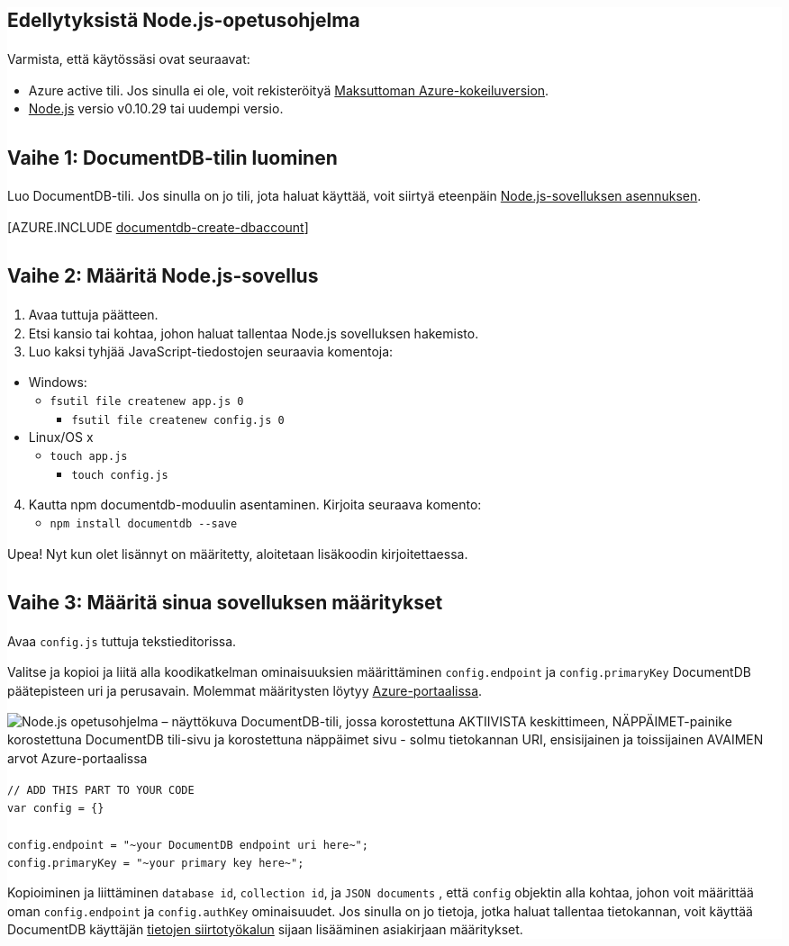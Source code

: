 ## <a name="prerequisites-for-the-nodejs-tutorial"></a>Edellytyksistä Node.js-opetusohjelma

Varmista, että käytössäsi ovat seuraavat:

- Azure active tili. Jos sinulla ei ole, voit rekisteröityä [Maksuttoman Azure-kokeiluversion](https://azure.microsoft.com/pricing/free-trial/).
- [Node.js](https://nodejs.org/) versio v0.10.29 tai uudempi versio.

## <a name="step-1-create-a-documentdb-account"></a>Vaihe 1: DocumentDB-tilin luominen

Luo DocumentDB-tili. Jos sinulla on jo tili, jota haluat käyttää, voit siirtyä eteenpäin [Node.js-sovelluksen asennuksen](#SetupNode).

[AZURE.INCLUDE [documentdb-create-dbaccount](../../includes/documentdb-create-dbaccount.md)]

## <a id="SetupNode"></a>Vaihe 2: Määritä Node.js-sovellus

1. Avaa tuttuja päätteen.
2. Etsi kansio tai kohtaa, johon haluat tallentaa Node.js sovelluksen hakemisto.
3. Luo kaksi tyhjää JavaScript-tiedostojen seuraavia komentoja:
  - Windows:
      * ```fsutil file createnew app.js 0```
        * ```fsutil file createnew config.js 0```
  - Linux/OS x
      * ```touch app.js```
        * ```touch config.js```
4. Kautta npm documentdb-moduulin asentaminen. Kirjoita seuraava komento:
    * ```npm install documentdb --save```

Upea! Nyt kun olet lisännyt on määritetty, aloitetaan lisäkoodin kirjoitettaessa.

## <a id="Config"></a>Vaihe 3: Määritä sinua sovelluksen määritykset

Avaa ```config.js``` tuttuja tekstieditorissa.

Valitse ja kopioi ja liitä alla koodikatkelman ominaisuuksien määrittäminen ```config.endpoint``` ja ```config.primaryKey``` DocumentDB päätepisteen uri ja perusavain. Molemmat määritysten löytyy [Azure-portaalissa](https://portal.azure.com).

![Node.js opetusohjelma – näyttökuva DocumentDB-tili, jossa korostettuna AKTIIVISTA keskittimeen, NÄPPÄIMET-painike korostettuna DocumentDB tili-sivu ja korostettuna näppäimet sivu - solmu tietokannan URI, ensisijainen ja toissijainen AVAIMEN arvot Azure-portaalissa][keys]

    // ADD THIS PART TO YOUR CODE
    var config = {}

    config.endpoint = "~your DocumentDB endpoint uri here~";
    config.primaryKey = "~your primary key here~";

Kopioiminen ja liittäminen ```database id```, ```collection id```, ja ```JSON documents``` , että ```config``` objektin alla kohtaa, johon voit määrittää oman ```config.endpoint``` ja ```config.authKey``` ominaisuudet. Jos sinulla on jo tietoja, jotka haluat tallentaa tietokannan, voit käyttää DocumentDB käyttäjän [tietojen siirtotyökalun](documentdb-import-data.md) sijaan lisääminen asiakirjaan määritykset.


[documentdb-create-account]: documentdb-create-account.md
[documentdb-manage]: documentdb-manage.md
[keys]: media/documentdb-nodejs-get-started/node-js-tutorial-keys.png